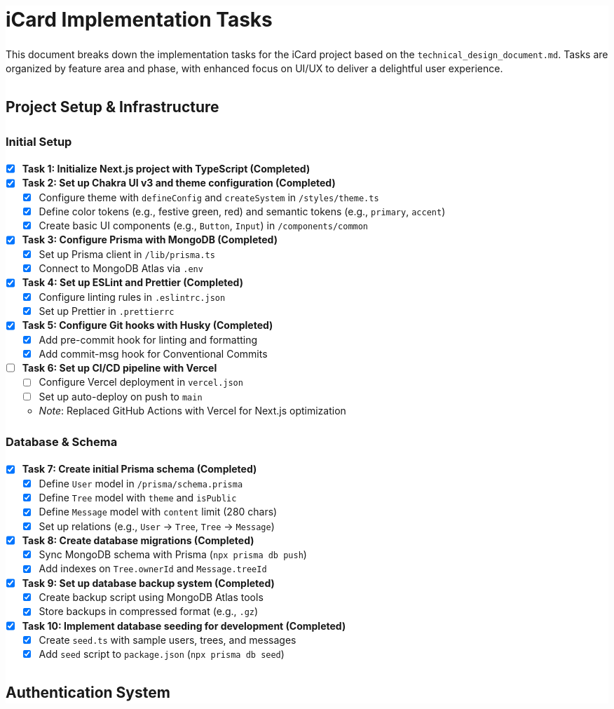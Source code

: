 # iCard Implementation Tasks

This document breaks down the implementation tasks for the iCard project based on the `technical_design_document.md`. Tasks are organized by feature area and phase, with enhanced focus on UI/UX to deliver a delightful user experience.

## Project Setup & Infrastructure

### Initial Setup

- [x] **Task 1: Initialize Next.js project with TypeScript (Completed)**
- [x] **Task 2: Set up Chakra UI v3 and theme configuration (Completed)**
  - [x] Configure theme with `defineConfig` and `createSystem` in `/styles/theme.ts`
  - [x] Define color tokens (e.g., festive green, red) and semantic tokens (e.g., `primary`, `accent`)
  - [x] Create basic UI components (e.g., `Button`, `Input`) in `/components/common`
- [x] **Task 3: Configure Prisma with MongoDB (Completed)**
  - [x] Set up Prisma client in `/lib/prisma.ts`
  - [x] Connect to MongoDB Atlas via `.env`
- [x] **Task 4: Set up ESLint and Prettier (Completed)**
  - [x] Configure linting rules in `.eslintrc.json`
  - [x] Set up Prettier in `.prettierrc`
- [x] **Task 5: Configure Git hooks with Husky (Completed)**
  - [x] Add pre-commit hook for linting and formatting
  - [x] Add commit-msg hook for Conventional Commits
- [ ] **Task 6: Set up CI/CD pipeline with Vercel**
  - [ ] Configure Vercel deployment in `vercel.json`
  - [ ] Set up auto-deploy on push to `main`
  - _Note_: Replaced GitHub Actions with Vercel for Next.js optimization

### Database & Schema

- [x] **Task 7: Create initial Prisma schema (Completed)**
  - [x] Define `User` model in `/prisma/schema.prisma`
  - [x] Define `Tree` model with `theme` and `isPublic`
  - [x] Define `Message` model with `content` limit (280 chars)
  - [x] Set up relations (e.g., `User` → `Tree`, `Tree` → `Message`)
- [x] **Task 8: Create database migrations (Completed)**
  - [x] Sync MongoDB schema with Prisma (`npx prisma db push`)
  - [x] Add indexes on `Tree.ownerId` and `Message.treeId`
- [x] **Task 9: Set up database backup system (Completed)**
  - [x] Create backup script using MongoDB Atlas tools
  - [x] Store backups in compressed format (e.g., `.gz`)
- [x] **Task 10: Implement database seeding for development (Completed)**
  - [x] Create `seed.ts` with sample users, trees, and messages
  - [x] Add `seed` script to `package.json` (`npx prisma db seed`)

## Authentication System
